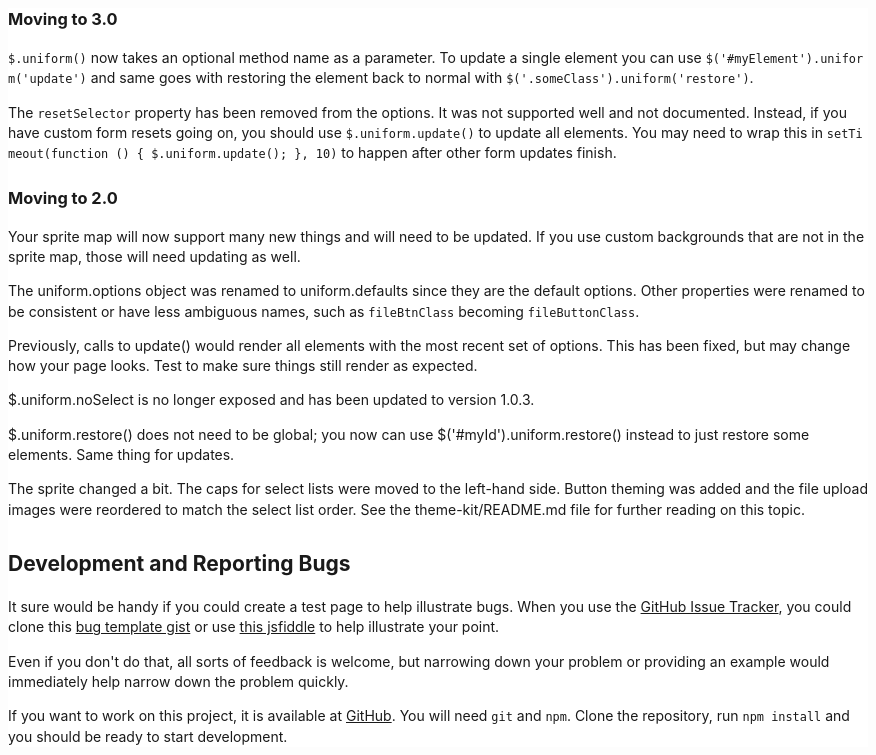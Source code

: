 ### Moving to 3.0

`$.uniform()` now takes an optional method name as a parameter.  To update a single element you can use `$('#myElement').uniform('update')` and same goes with restoring the element back to normal with `$('.someClass').uniform('restore')`.

The `resetSelector` property has been removed from the options.  It was not supported well and not documented.  Instead, if you have custom form resets going on, you should use `$.uniform.update()` to update all elements.  You may need to wrap this in `setTimeout(function () { $.uniform.update(); }, 10)` to happen after other form updates finish.

### Moving to 2.0

Your sprite map will now support many new things and will need to be updated.  If you use custom backgrounds that are not in the sprite map, those will need updating as well.

The uniform.options object was renamed to uniform.defaults since they are the default options.  Other properties were renamed to be consistent or have less ambiguous names, such as `fileBtnClass` becoming `fileButtonClass`.

Previously, calls to update() would render all elements with the most recent set of options.  This has been fixed, but may change how your page looks.  Test to make sure things still render as expected.

$.uniform.noSelect is no longer exposed and has been updated to version 1.0.3.

$.uniform.restore() does not need to be global; you now can use $('#myId').uniform.restore() instead to just restore some elements.  Same thing for updates.

The sprite changed a bit.  The caps for select lists were moved to the left-hand side.  Button theming was added and the file upload images were reordered to match the select list order.  See the theme-kit/README.md file for further reading on this topic.


Development and Reporting Bugs
------------------------------

It sure would be handy if you could create a test page to help illustrate bugs.  When you use the <a href="https://github.com/pixelmatrix/uniform/issues">GitHub Issue Tracker</a>, you could clone this [bug template gist](https://gist.github.com/4328659) or use [this jsfiddle](http://jsfiddle.net/fidian/JNCFP/) to help illustrate your point.

Even if you don't do that, all sorts of feedback is welcome, but narrowing down your problem or providing an example would immediately help narrow down the problem quickly.

If you want to work on this project, it is available at [GitHub](https://github.com/pixelmatrix/uniform).  You will need `git` and `npm`.  Clone the repository, run `npm install` and you should be ready to start development.
